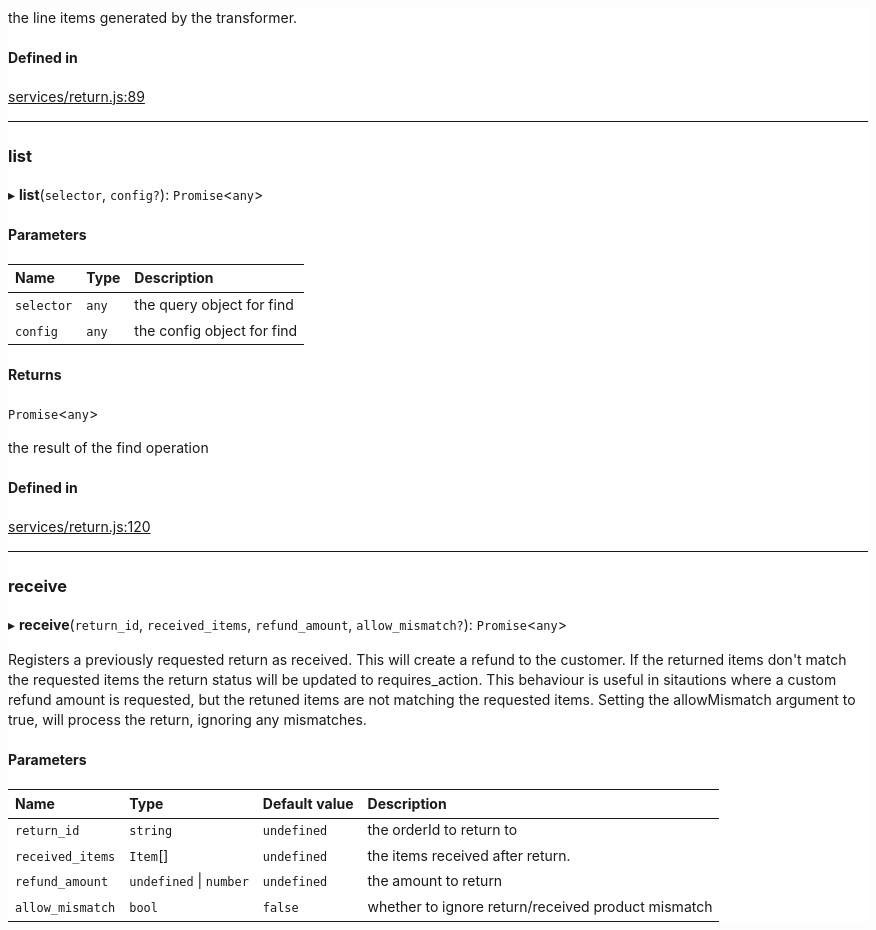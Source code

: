 the line items generated by the transformer.

#### Defined in

[services/return.js:89](https://github.com/edihasaj/medusa/blob/1cc4f9ac/packages/medusa/src/services/return.js#L89)

___

### list

▸ **list**(`selector`, `config?`): `Promise`<`any`\>

#### Parameters

| Name | Type | Description |
| :------ | :------ | :------ |
| `selector` | `any` | the query object for find |
| `config` | `any` | the config object for find |

#### Returns

`Promise`<`any`\>

the result of the find operation

#### Defined in

[services/return.js:120](https://github.com/edihasaj/medusa/blob/1cc4f9ac/packages/medusa/src/services/return.js#L120)

___

### receive

▸ **receive**(`return_id`, `received_items`, `refund_amount`, `allow_mismatch?`): `Promise`<`any`\>

Registers a previously requested return as received. This will create a
refund to the customer. If the returned items don't match the requested
items the return status will be updated to requires_action. This behaviour
is useful in sitautions where a custom refund amount is requested, but the
retuned items are not matching the requested items. Setting the
allowMismatch argument to true, will process the return, ignoring any
mismatches.

#### Parameters

| Name | Type | Default value | Description |
| :------ | :------ | :------ | :------ |
| `return_id` | `string` | `undefined` | the orderId to return to |
| `received_items` | `Item`[] | `undefined` | the items received after return. |
| `refund_amount` | `undefined` \| `number` | `undefined` | the amount to return |
| `allow_mismatch` | `bool` | `false` | whether to ignore return/received product mismatch |
